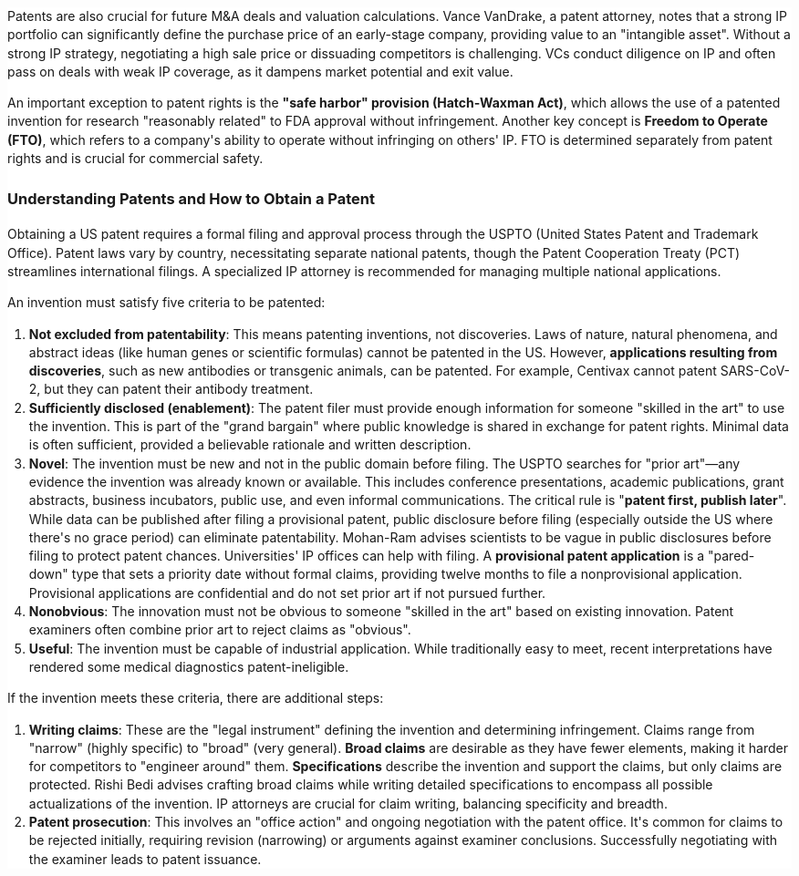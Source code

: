 Patents are also crucial for future M&A deals and valuation calculations. Vance VanDrake, a patent attorney, notes that a strong IP portfolio can significantly define the purchase price of an early-stage company, providing value to an "intangible asset". Without a strong IP strategy, negotiating a high sale price or dissuading competitors is challenging. VCs conduct diligence on IP and often pass on deals with weak IP coverage, as it dampens market potential and exit value.

An important exception to patent rights is the **"safe harbor" provision (Hatch-Waxman Act)**, which allows the use of a patented invention for research "reasonably related" to FDA approval without infringement. Another key concept is **Freedom to Operate (FTO)**, which refers to a company's ability to operate without infringing on others' IP. FTO is determined separately from patent rights and is crucial for commercial safety.

### Understanding Patents and How to Obtain a Patent
Obtaining a US patent requires a formal filing and approval process through the USPTO (United States Patent and Trademark Office). Patent laws vary by country, necessitating separate national patents, though the Patent Cooperation Treaty (PCT) streamlines international filings. A specialized IP attorney is recommended for managing multiple national applications.

An invention must satisfy five criteria to be patented:
1.  **Not excluded from patentability**: This means patenting inventions, not discoveries. Laws of nature, natural phenomena, and abstract ideas (like human genes or scientific formulas) cannot be patented in the US. However, **applications resulting from discoveries**, such as new antibodies or transgenic animals, can be patented. For example, Centivax cannot patent SARS-CoV-2, but they can patent their antibody treatment.
2.  **Sufficiently disclosed (enablement)**: The patent filer must provide enough information for someone "skilled in the art" to use the invention. This is part of the "grand bargain" where public knowledge is shared in exchange for patent rights. Minimal data is often sufficient, provided a believable rationale and written description.
3.  **Novel**: The invention must be new and not in the public domain before filing. The USPTO searches for "prior art"—any evidence the invention was already known or available. This includes conference presentations, academic publications, grant abstracts, business incubators, public use, and even informal communications. The critical rule is "**patent first, publish later**". While data can be published after filing a provisional patent, public disclosure before filing (especially outside the US where there's no grace period) can eliminate patentability. Mohan-Ram advises scientists to be vague in public disclosures before filing to protect patent chances. Universities' IP offices can help with filing. A **provisional patent application** is a "pared-down" type that sets a priority date without formal claims, providing twelve months to file a nonprovisional application. Provisional applications are confidential and do not set prior art if not pursued further.
4.  **Nonobvious**: The innovation must not be obvious to someone "skilled in the art" based on existing innovation. Patent examiners often combine prior art to reject claims as "obvious".
5.  **Useful**: The invention must be capable of industrial application. While traditionally easy to meet, recent interpretations have rendered some medical diagnostics patent-ineligible.

If the invention meets these criteria, there are additional steps:
1.  **Writing claims**: These are the "legal instrument" defining the invention and determining infringement. Claims range from "narrow" (highly specific) to "broad" (very general). **Broad claims** are desirable as they have fewer elements, making it harder for competitors to "engineer around" them. **Specifications** describe the invention and support the claims, but only claims are protected. Rishi Bedi advises crafting broad claims while writing detailed specifications to encompass all possible actualizations of the invention. IP attorneys are crucial for claim writing, balancing specificity and breadth.
2.  **Patent prosecution**: This involves an "office action" and ongoing negotiation with the patent office. It's common for claims to be rejected initially, requiring revision (narrowing) or arguments against examiner conclusions. Successfully negotiating with the examiner leads to patent issuance.
